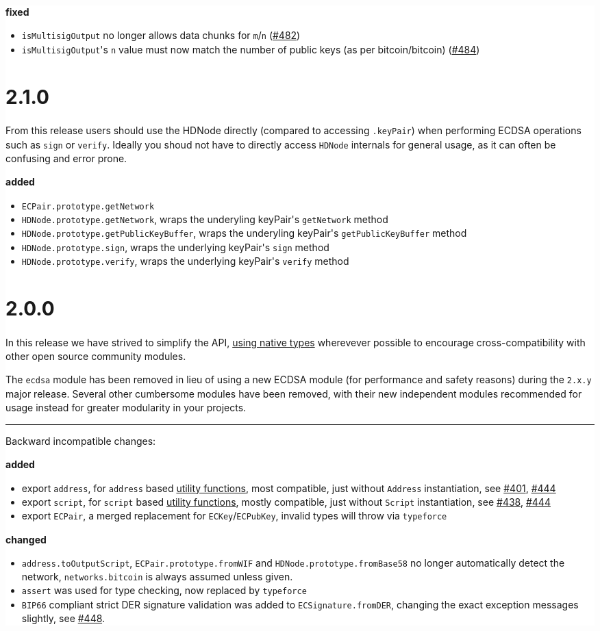 __fixed__
- `isMultisigOutput` no longer allows data chunks for `m`/`n` ([#482](https://github.com/bitcoinjs/bitcoinjs-lib/pull/482))
- `isMultisigOutput`'s `n` value must now match the number of public keys (as per bitcoin/bitcoin) ([#484](https://github.com/bitcoinjs/bitcoinjs-lib/pull/484))


# 2.1.0
From this release users should use the HDNode directly (compared to accessing `.keyPair`) when performing ECDSA operations such as `sign` or `verify`.
Ideally you shoud not have to directly access `HDNode` internals for general usage,  as it can often be confusing and error prone.

__added__
- `ECPair.prototype.getNetwork`
- `HDNode.prototype.getNetwork`, wraps the underyling keyPair's `getNetwork` method
- `HDNode.prototype.getPublicKeyBuffer`, wraps the underyling keyPair's `getPublicKeyBuffer` method
- `HDNode.prototype.sign`, wraps the underlying keyPair's `sign` method
- `HDNode.prototype.verify`, wraps the underlying keyPair's `verify` method


# 2.0.0
In this release we have strived to simplify the API,  [using native types](https://github.com/bitcoinjs/bitcoinjs-lib/issues/407) wherevever possible to encourage cross-compatibility with other open source community modules.

The `ecdsa` module has been removed in lieu of using a new ECDSA module (for performance and safety reasons) during the `2.x.y` major release.
Several other cumbersome modules have been removed,  with their new independent modules recommended for usage instead for greater modularity in your projects.

-----------------------------

Backward incompatible changes:

__added__
- export `address`, for `address` based [utility functions](https://github.com/bitcoinjs/bitcoinjs-lib/blob/master/src/address.js), most compatible, just without `Address` instantiation, see [#401](https://github.com/bitcoinjs/bitcoinjs-lib/pull/401), [#444](https://github.com/bitcoinjs/bitcoinjs-lib/pull/444)
- export `script`, for `script` based [utility functions](https://github.com/bitcoinjs/bitcoinjs-lib/blob/master/src/script.js), mostly compatible, just without `Script` instantiation, see [#438](https://github.com/bitcoinjs/bitcoinjs-lib/pull/438), [#444](https://github.com/bitcoinjs/bitcoinjs-lib/pull/444)
- export `ECPair`, a merged replacement for `ECKey`/`ECPubKey`, invalid types will throw via `typeforce`

__changed__
- `address.toOutputScript`, `ECPair.prototype.fromWIF` and `HDNode.prototype.fromBase58` no longer automatically detect the network, `networks.bitcoin` is always assumed unless given.
- `assert` was used for type checking, now replaced by `typeforce`
- `BIP66` compliant strict DER signature validation was added to `ECSignature.fromDER`, changing the exact exception messages slightly, see [#448](https://github.com/bitcoinjs/bitcoinjs-lib/pull/448).

